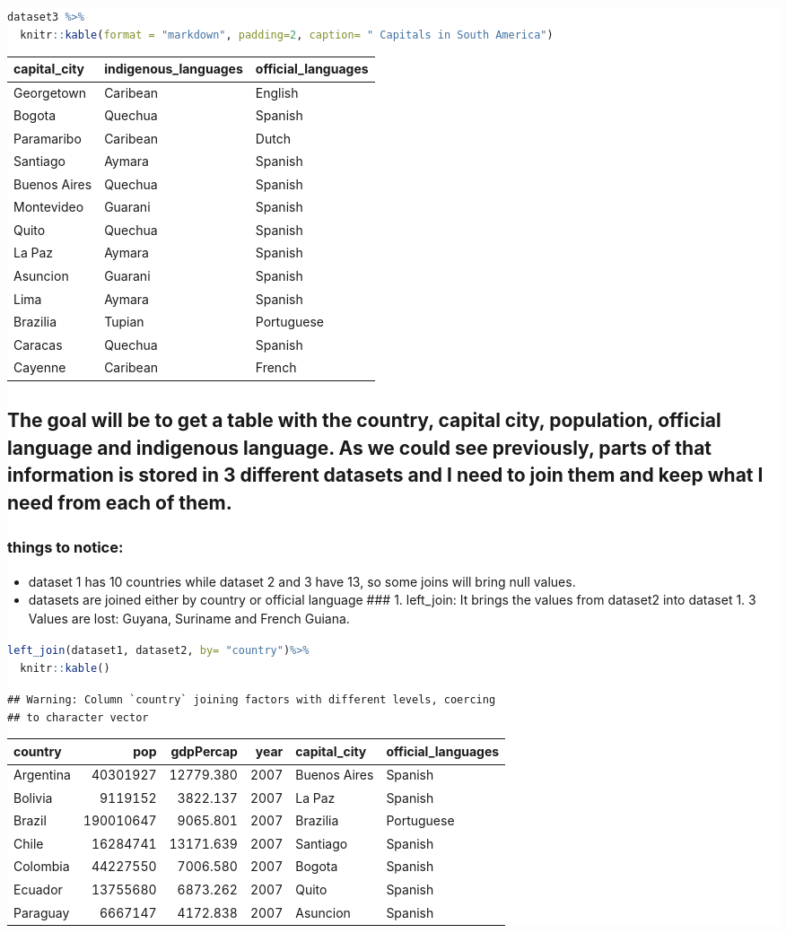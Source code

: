 ``` r
dataset3 %>% 
  knitr::kable(format = "markdown", padding=2, caption= " Capitals in South America")
```

| capital\_city | indigenous\_languages | official\_languages |
|:--------------|:----------------------|:--------------------|
| Georgetown    | Caribean              | English             |
| Bogota        | Quechua               | Spanish             |
| Paramaribo    | Caribean              | Dutch               |
| Santiago      | Aymara                | Spanish             |
| Buenos Aires  | Quechua               | Spanish             |
| Montevideo    | Guarani               | Spanish             |
| Quito         | Quechua               | Spanish             |
| La Paz        | Aymara                | Spanish             |
| Asuncion      | Guarani               | Spanish             |
| Lima          | Aymara                | Spanish             |
| Brazilia      | Tupian                | Portuguese          |
| Caracas       | Quechua               | Spanish             |
| Cayenne       | Caribean              | French              |

The goal will be to get a table with the country, capital city, population, official language and indigenous language. As we could see previously, parts of that information is stored in 3 different datasets and I need to join them and keep what I need from each of them.
------------------------------------------------------------------------------------------------------------------------------------------------------------------------------------------------------------------------------------------------------------------------------

### things to notice:

-   dataset 1 has 10 countries while dataset 2 and 3 have 13, so some joins will bring null values.
-   datasets are joined either by country or official language \#\#\# 1. left\_join: It brings the values from dataset2 into dataset 1. 3 Values are lost: Guyana, Suriname and French Guiana.

``` r
left_join(dataset1, dataset2, by= "country")%>% 
  knitr::kable()
```

    ## Warning: Column `country` joining factors with different levels, coercing
    ## to character vector

| country   |        pop|  gdpPercap|  year| capital\_city | official\_languages |
|:----------|----------:|----------:|-----:|:--------------|:--------------------|
| Argentina |   40301927|  12779.380|  2007| Buenos Aires  | Spanish             |
| Bolivia   |    9119152|   3822.137|  2007| La Paz        | Spanish             |
| Brazil    |  190010647|   9065.801|  2007| Brazilia      | Portuguese          |
| Chile     |   16284741|  13171.639|  2007| Santiago      | Spanish             |
| Colombia  |   44227550|   7006.580|  2007| Bogota        | Spanish             |
| Ecuador   |   13755680|   6873.262|  2007| Quito         | Spanish             |
| Paraguay  |    6667147|   4172.838|  2007| Asuncion      | Spanish             |